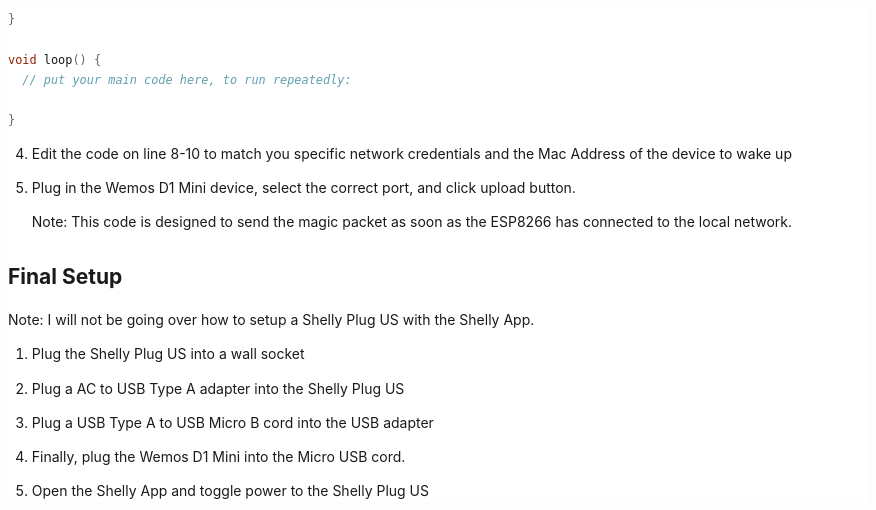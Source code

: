    ```c showLineNumbers
   }
   
   void loop() {
     // put your main code here, to run repeatedly:
   
   }
   ```

4. Edit the code on line 8-10 to match you specific network credentials and the Mac Address of the device to wake up

5. Plug in the Wemos D1 Mini device, select the correct port, and click upload button.

   Note: This code is designed to send the magic packet as soon as the ESP8266 has connected to the local network.

## Final Setup

Note: I will not be going over how to setup a Shelly Plug US with the Shelly App.

1. Plug the Shelly Plug US into a wall socket

2. Plug a AC to USB Type A adapter into the Shelly Plug US

3. Plug a USB Type A to USB Micro B cord into the USB adapter

4. Finally, plug the Wemos D1 Mini into the Micro USB cord.

5. Open the Shelly App and toggle power to the Shelly Plug US
